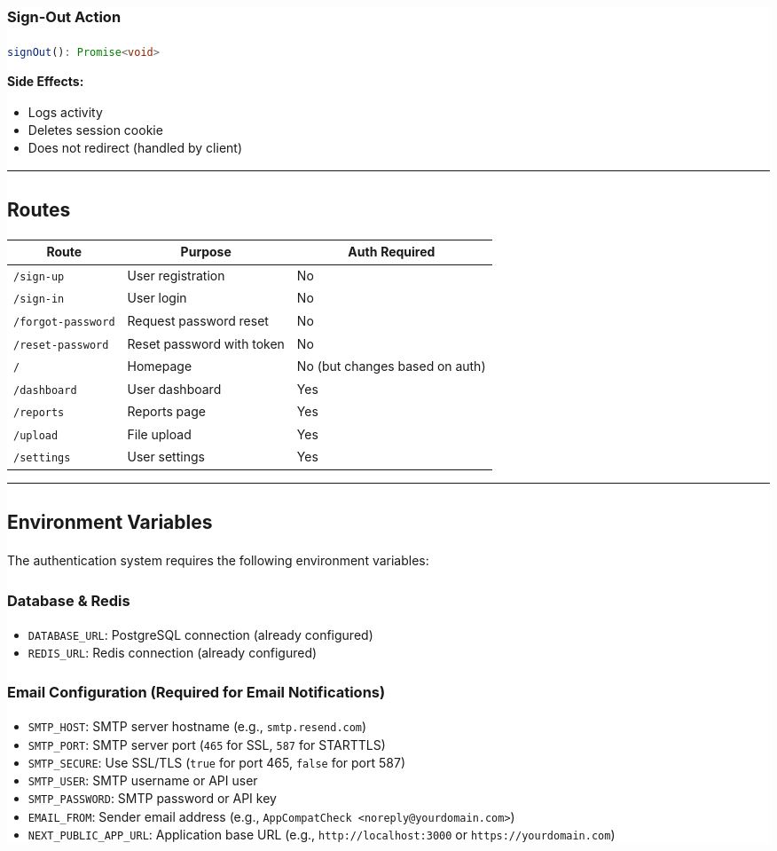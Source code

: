 
### Sign-Out Action

```typescript
signOut(): Promise<void>
```

**Side Effects:**
- Logs activity
- Deletes session cookie
- Does not redirect (handled by client)

---

## Routes

| Route | Purpose | Auth Required |
|-------|---------|---------------|
| `/sign-up` | User registration | No |
| `/sign-in` | User login | No |
| `/forgot-password` | Request password reset | No |
| `/reset-password` | Reset password with token | No |
| `/` | Homepage | No (but changes based on auth) |
| `/dashboard` | User dashboard | Yes |
| `/reports` | Reports page | Yes |
| `/upload` | File upload | Yes |
| `/settings` | User settings | Yes |

---

## Environment Variables

The authentication system requires the following environment variables:

### Database & Redis
- `DATABASE_URL`: PostgreSQL connection (already configured)
- `REDIS_URL`: Redis connection (already configured)

### Email Configuration (Required for Email Notifications)
- `SMTP_HOST`: SMTP server hostname (e.g., `smtp.resend.com`)
- `SMTP_PORT`: SMTP server port (`465` for SSL, `587` for STARTTLS)
- `SMTP_SECURE`: Use SSL/TLS (`true` for port 465, `false` for port 587)
- `SMTP_USER`: SMTP username or API user
- `SMTP_PASSWORD`: SMTP password or API key
- `EMAIL_FROM`: Sender email address (e.g., `AppCompatCheck <noreply@yourdomain.com>`)
- `NEXT_PUBLIC_APP_URL`: Application base URL (e.g., `http://localhost:3000` or `https://yourdomain.com`)
